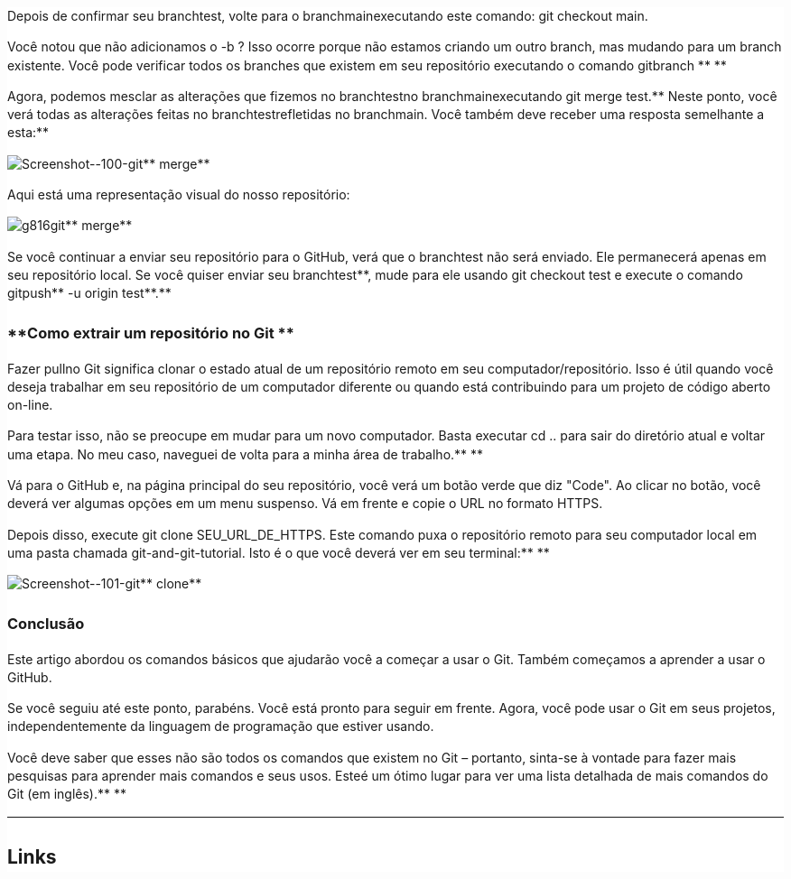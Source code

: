 Depois de confirmar seu branchtest, volte para o branchmainexecutando este comando: git checkout main.

Você notou que não adicionamos o -b ? Isso ocorre porque não estamos criando um outro branch, mas mudando para um branch existente. Você pode verificar todos os branches que existem em seu repositório executando o comando gitbranch ** **

Agora, podemos mesclar as alterações que fizemos no branchtestno branchmainexecutando git merge test.** Neste ponto, você verá todas as alterações feitas no branchtestrefletidas no branchmain. Você também deve receber uma resposta semelhante a esta:**

![Screenshot--100-]()git** merge**

Aqui está uma representação visual do nosso repositório:

![g816]()git** merge**

Se você continuar a enviar seu repositório para o GitHub, verá que o branchtest não será enviado. Ele permanecerá apenas em seu repositório local. Se você quiser enviar seu branchtest**, mude para ele usando git checkout test e execute o comando gitpush** -u origin test**.**

### **Como extrair um repositório no Git **

Fazer pullno Git significa clonar o estado atual de um repositório remoto em seu computador/repositório. Isso é útil quando você deseja trabalhar em seu repositório de um computador diferente ou quando está contribuindo para um projeto de código aberto on-line.

Para testar isso, não se preocupe em mudar para um novo computador. Basta executar cd .. para sair do diretório atual e voltar uma etapa. No meu caso, naveguei de volta para a minha área de trabalho.** **

Vá para o GitHub e, na página principal do seu repositório, você verá um botão verde que diz "Code". Ao clicar no botão, você deverá ver algumas opções em um menu suspenso. Vá em frente e copie o URL no formato HTTPS.

Depois disso, execute git clone SEU_URL_DE_HTTPS. Este comando puxa o repositório remoto para seu computador local em uma pasta chamada git-and-git-tutorial. Isto é o que você deverá ver em seu terminal:** **

![Screenshot--101-]()git** clone**

### Conclusão

Este artigo abordou os comandos básicos que ajudarão você a começar a usar o Git. Também começamos a aprender a usar o GitHub.

Se você seguiu até este ponto, parabéns. Você está pronto para seguir em frente. Agora, você pode usar o Git em seus projetos, independentemente da linguagem de programação que estiver usando.

Você deve saber que esses não são todos os comandos que existem no Git – portanto, sinta-se à vontade para fazer mais pesquisas para aprender mais comandos e seus usos. Esteé um ótimo lugar para ver uma lista detalhada de mais comandos do Git (em inglês).** **

---

## **Links**
